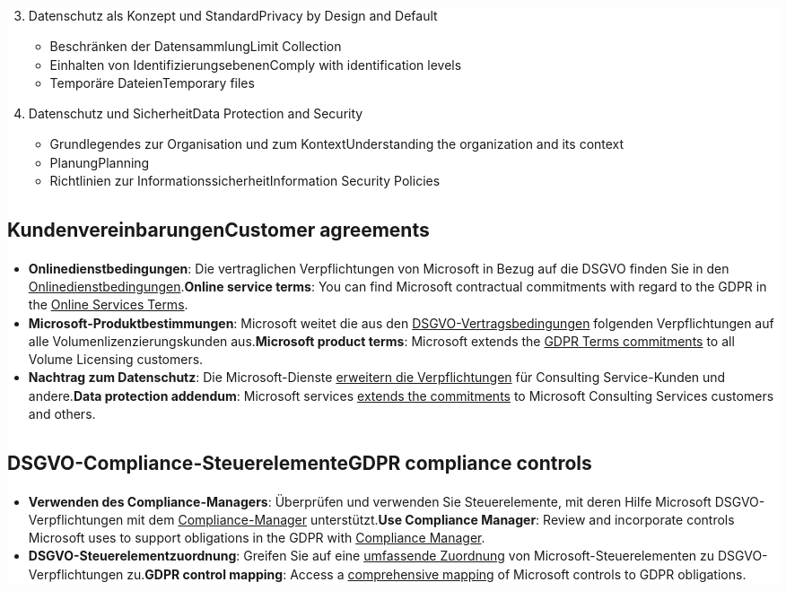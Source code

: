 3. <span data-ttu-id="97b84-124">Datenschutz als Konzept und Standard</span><span class="sxs-lookup"><span data-stu-id="97b84-124">Privacy by Design and Default</span></span>  

    - <span data-ttu-id="97b84-125">Beschränken der Datensammlung</span><span class="sxs-lookup"><span data-stu-id="97b84-125">Limit Collection</span></span>  
    - <span data-ttu-id="97b84-126">Einhalten von Identifizierungsebenen</span><span class="sxs-lookup"><span data-stu-id="97b84-126">Comply with identification levels</span></span>  
    - <span data-ttu-id="97b84-127">Temporäre Dateien</span><span class="sxs-lookup"><span data-stu-id="97b84-127">Temporary files</span></span>

4. <span data-ttu-id="97b84-128">Datenschutz und Sicherheit</span><span class="sxs-lookup"><span data-stu-id="97b84-128">Data Protection and Security</span></span>  

    - <span data-ttu-id="97b84-129">Grundlegendes zur Organisation und zum Kontext</span><span class="sxs-lookup"><span data-stu-id="97b84-129">Understanding the organization and its context</span></span>  
    - <span data-ttu-id="97b84-130">Planung</span><span class="sxs-lookup"><span data-stu-id="97b84-130">Planning</span></span>  
    - <span data-ttu-id="97b84-131">Richtlinien zur Informationssicherheit</span><span class="sxs-lookup"><span data-stu-id="97b84-131">Information Security Policies</span></span>

## <a name="customer-agreements"></a><span data-ttu-id="97b84-132">Kundenvereinbarungen</span><span class="sxs-lookup"><span data-stu-id="97b84-132">Customer agreements</span></span>

- <span data-ttu-id="97b84-133">**Onlinedienstbedingungen**: Die vertraglichen Verpflichtungen von Microsoft in Bezug auf die DSGVO finden Sie in den [Onlinedienstbedingungen](https://go.microsoft.com/fwlink/p/?linkid=2052208).</span><span class="sxs-lookup"><span data-stu-id="97b84-133">**Online service terms**: You can find Microsoft contractual commitments with regard to the GDPR in the [Online Services Terms](https://go.microsoft.com/fwlink/p/?linkid=2052208).</span></span>
- <span data-ttu-id="97b84-134">**Microsoft-Produktbestimmungen**: Microsoft weitet die aus den [DSGVO-Vertragsbedingungen](https://go.microsoft.com/fwlink/p/?linkid=2052213) folgenden Verpflichtungen auf alle Volumenlizenzierungskunden aus.</span><span class="sxs-lookup"><span data-stu-id="97b84-134">**Microsoft product terms**: Microsoft extends the [GDPR Terms commitments](https://go.microsoft.com/fwlink/p/?linkid=2052213) to all Volume Licensing customers.</span></span>
- <span data-ttu-id="97b84-135">**Nachtrag zum Datenschutz**: Die Microsoft-Dienste [erweitern die Verpflichtungen](https://go.microsoft.com/fwlink/p/?linkid=2052215) für Consulting Service-Kunden und andere.</span><span class="sxs-lookup"><span data-stu-id="97b84-135">**Data protection addendum**: Microsoft services [extends the commitments](https://go.microsoft.com/fwlink/p/?linkid=2052215) to Microsoft Consulting Services customers and others.</span></span>

## <a name="gdpr-compliance-controls"></a><span data-ttu-id="97b84-136">DSGVO-Compliance-Steuerelemente</span><span class="sxs-lookup"><span data-stu-id="97b84-136">GDPR compliance controls</span></span>

- <span data-ttu-id="97b84-137">**Verwenden des Compliance-Managers**: Überprüfen und verwenden Sie Steuerelemente, mit deren Hilfe Microsoft DSGVO-Verpflichtungen mit dem [Compliance-Manager](https://docs.microsoft.com/microsoft-365/compliance/compliance-manager) unterstützt.</span><span class="sxs-lookup"><span data-stu-id="97b84-137">**Use Compliance Manager**: Review and incorporate controls Microsoft uses to support obligations in the GDPR with [Compliance Manager](https://docs.microsoft.com/microsoft-365/compliance/compliance-manager).</span></span>
- <span data-ttu-id="97b84-138">**DSGVO-Steuerelementzuordnung**: Greifen Sie auf eine [umfassende Zuordnung](https://go.microsoft.com/fwlink/p/?linkid=2052220) von Microsoft-Steuerelementen zu DSGVO-Verpflichtungen zu.</span><span class="sxs-lookup"><span data-stu-id="97b84-138">**GDPR control mapping**: Access a [comprehensive mapping](https://go.microsoft.com/fwlink/p/?linkid=2052220) of Microsoft controls to GDPR obligations.</span></span>
